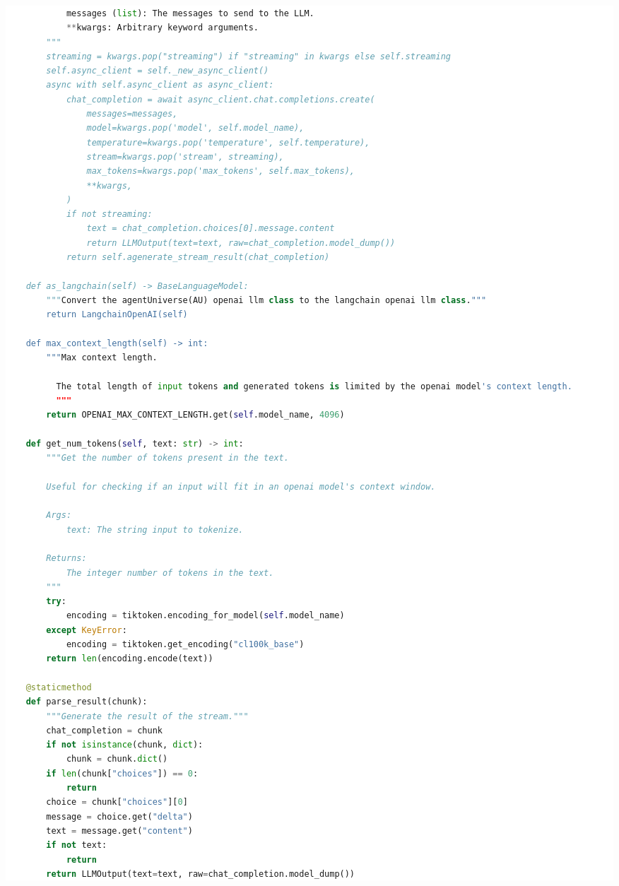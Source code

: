 ```python
            messages (list): The messages to send to the LLM.
            **kwargs: Arbitrary keyword arguments.
        """
        streaming = kwargs.pop("streaming") if "streaming" in kwargs else self.streaming
        self.async_client = self._new_async_client()
        async with self.async_client as async_client:
            chat_completion = await async_client.chat.completions.create(
                messages=messages,
                model=kwargs.pop('model', self.model_name),
                temperature=kwargs.pop('temperature', self.temperature),
                stream=kwargs.pop('stream', streaming),
                max_tokens=kwargs.pop('max_tokens', self.max_tokens),
                **kwargs,
            )
            if not streaming:
                text = chat_completion.choices[0].message.content
                return LLMOutput(text=text, raw=chat_completion.model_dump())
            return self.agenerate_stream_result(chat_completion)

    def as_langchain(self) -> BaseLanguageModel:
        """Convert the agentUniverse(AU) openai llm class to the langchain openai llm class."""
        return LangchainOpenAI(self)

    def max_context_length(self) -> int:
        """Max context length.

          The total length of input tokens and generated tokens is limited by the openai model's context length.
          """
        return OPENAI_MAX_CONTEXT_LENGTH.get(self.model_name, 4096)

    def get_num_tokens(self, text: str) -> int:
        """Get the number of tokens present in the text.

        Useful for checking if an input will fit in an openai model's context window.

        Args:
            text: The string input to tokenize.

        Returns:
            The integer number of tokens in the text.
        """
        try:
            encoding = tiktoken.encoding_for_model(self.model_name)
        except KeyError:
            encoding = tiktoken.get_encoding("cl100k_base")
        return len(encoding.encode(text))

    @staticmethod
    def parse_result(chunk):
        """Generate the result of the stream."""
        chat_completion = chunk
        if not isinstance(chunk, dict):
            chunk = chunk.dict()
        if len(chunk["choices"]) == 0:
            return
        choice = chunk["choices"][0]
        message = choice.get("delta")
        text = message.get("content")
        if not text:
            return
        return LLMOutput(text=text, raw=chat_completion.model_dump())

```